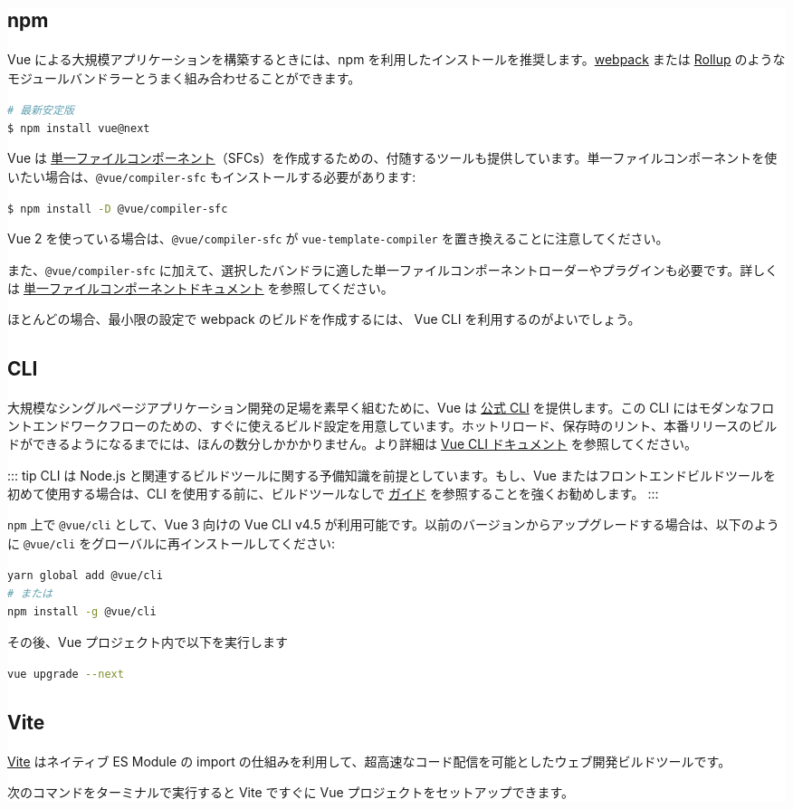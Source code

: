 ## npm

Vue による大規模アプリケーションを構築するときには、npm を利用したインストールを推奨します。[webpack](https://webpack.js.org/) または [Rollup](https://rollupjs.org/) のようなモジュールバンドラーとうまく組み合わせることができます。

```bash
# 最新安定版
$ npm install vue@next
```

Vue は [単一ファイルコンポーネント](../guide/single-file-component.html)（SFCs）を作成するための、付随するツールも提供しています。単一ファイルコンポーネントを使いたい場合は、`@vue/compiler-sfc` もインストールする必要があります:

```bash
$ npm install -D @vue/compiler-sfc
```

Vue 2 を使っている場合は、`@vue/compiler-sfc` が `vue-template-compiler` を置き換えることに注意してください。

また、`@vue/compiler-sfc` に加えて、選択したバンドラに適した単一ファイルコンポーネントローダーやプラグインも必要です。詳しくは [単一ファイルコンポーネントドキュメント](../guide/single-file-component.html) を参照してください。

ほとんどの場合、最小限の設定で webpack のビルドを作成するには、 Vue CLI を利用するのがよいでしょう。

## CLI

大規模なシングルページアプリケーション開発の足場を素早く組むために、Vue は [公式 CLI](https://github.com/vuejs/vue-cli) を提供します。この CLI にはモダンなフロントエンドワークフローのための、すぐに使えるビルド設定を用意しています。ホットリロード、保存時のリント、本番リリースのビルドができるようになるまでには、ほんの数分しかかかりません。より詳細は [Vue CLI ドキュメント](https://cli.vuejs.org) を参照してください。

::: tip
CLI は Node.js と関連するビルドツールに関する予備知識を前提としています。もし、Vue またはフロントエンドビルドツールを初めて使用する場合は、CLI を使用する前に、ビルドツールなしで [ガイド](./introduction.html) を参照することを強くお勧めします。
:::

`npm` 上で `@vue/cli` として、Vue 3 向けの Vue CLI v4.5 が利用可能です。以前のバージョンからアップグレードする場合は、以下のように `@vue/cli` をグローバルに再インストールしてください:

```bash
yarn global add @vue/cli
# または
npm install -g @vue/cli
```

その後、Vue プロジェクト内で以下を実行します

```bash
vue upgrade --next
```

## Vite

[Vite](https://github.com/vitejs/vite) はネイティブ ES Module の import の仕組みを利用して、超高速なコード配信を可能としたウェブ開発ビルドツールです。

次のコマンドをターミナルで実行すると Vite ですぐに Vue プロジェクトをセットアップできます。
